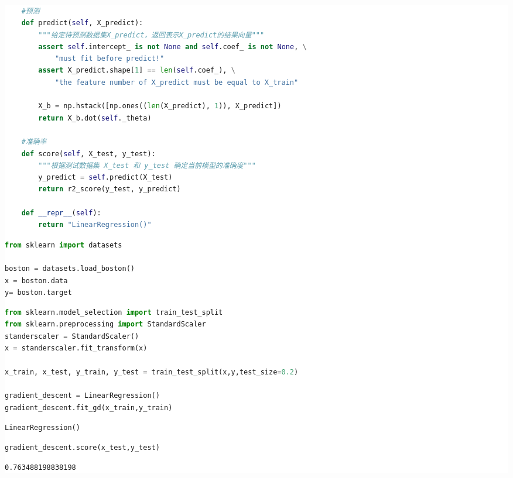 ```python
    #预测
    def predict(self, X_predict):
        """给定待预测数据集X_predict，返回表示X_predict的结果向量"""
        assert self.intercept_ is not None and self.coef_ is not None, \
            "must fit before predict!"
        assert X_predict.shape[1] == len(self.coef_), \
            "the feature number of X_predict must be equal to X_train"

        X_b = np.hstack([np.ones((len(X_predict), 1)), X_predict])
        return X_b.dot(self._theta)
    
    #准确率
    def score(self, X_test, y_test):
        """根据测试数据集 X_test 和 y_test 确定当前模型的准确度"""
        y_predict = self.predict(X_test)
        return r2_score(y_test, y_predict)

    def __repr__(self):
        return "LinearRegression()"
```


```python
from sklearn import datasets

boston = datasets.load_boston()
x = boston.data
y= boston.target
```


```python
from sklearn.model_selection import train_test_split
from sklearn.preprocessing import StandardScaler
standerscaler = StandardScaler()
x = standerscaler.fit_transform(x)

x_train, x_test, y_train, y_test = train_test_split(x,y,test_size=0.2)

gradient_descent = LinearRegression()
gradient_descent.fit_gd(x_train,y_train)
```




    LinearRegression()




```python
gradient_descent.score(x_test,y_test)
```




    0.763488198838198
